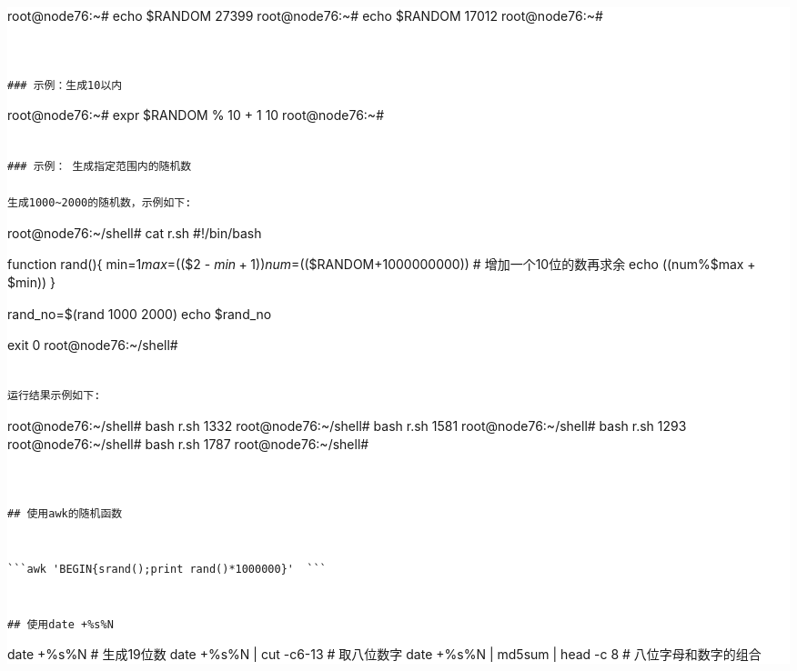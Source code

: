 ``` {% endraw %}
```
root@node76:~# echo $RANDOM 
27399
root@node76:~# echo $RANDOM 
17012
root@node76:~#
```


### 示例：生成10以内

```
root@node76:~# expr $RANDOM % 10 + 1
10
root@node76:~# 
```

### 示例： 生成指定范围内的随机数

生成1000~2000的随机数，示例如下:

```
root@node76:~/shell# cat r.sh 
#!/bin/bash    

function rand(){
    min=$1
    max=$(($2 - $min + 1))
    num=$(($RANDOM+1000000000)) # 增加一个10位的数再求余
    echo $(($num%$max + $min))
}

rand_no=$(rand 1000 2000)
echo $rand_no

exit 0
root@node76:~/shell#
```

运行结果示例如下:

```
root@node76:~/shell# bash r.sh
1332
root@node76:~/shell# bash r.sh
1581
root@node76:~/shell# bash r.sh
1293
root@node76:~/shell# bash r.sh
1787
root@node76:~/shell# 
```


## 使用awk的随机函数


```awk 'BEGIN{srand();print rand()*1000000}'  ```


## 使用date +%s%N

```
date +%s%N  # 生成19位数
date +%s%N | cut -c6-13 # 取八位数字
date +%s%N | md5sum | head -c 8 # 八位字母和数字的组合